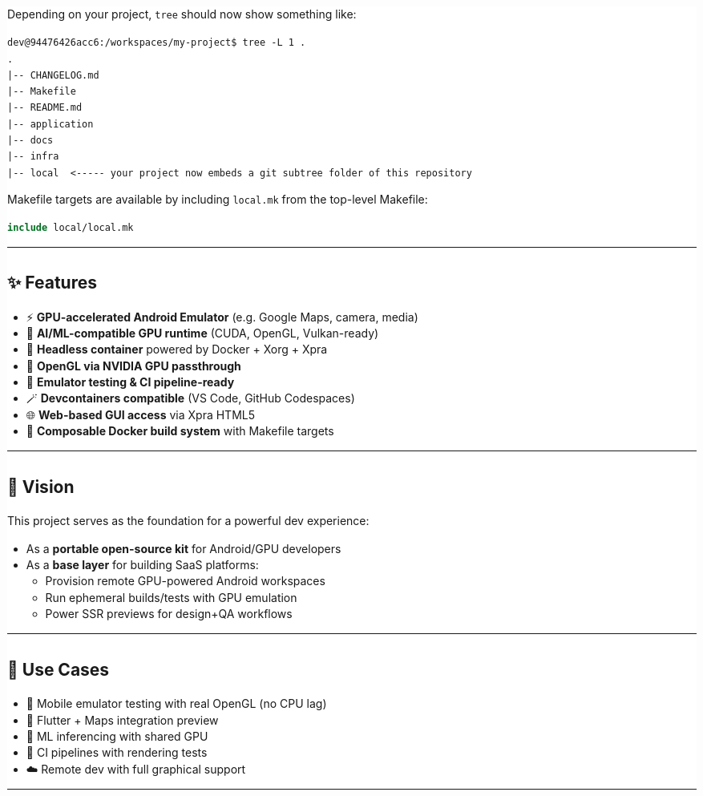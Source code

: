 Depending on your project, `tree` should now show something like:

```
dev@94476426acc6:/workspaces/my-project$ tree -L 1 .
.
|-- CHANGELOG.md
|-- Makefile
|-- README.md
|-- application
|-- docs
|-- infra
|-- local  <----- your project now embeds a git subtree folder of this repository
```

Makefile targets are available by including `local.mk` from the top-level Makefile:

```makefile
include local/local.mk
```

---

## ✨ Features

- ⚡ **GPU-accelerated Android Emulator** (e.g. Google Maps, camera, media)
- 🧠 **AI/ML-compatible GPU runtime** (CUDA, OpenGL, Vulkan-ready)
- 🐋 **Headless container** powered by Docker + Xorg + Xpra
- 🎯 **OpenGL via NVIDIA GPU passthrough**
- 🧪 **Emulator testing & CI pipeline-ready**
- 🪄 **Devcontainers compatible** (VS Code, GitHub Codespaces)
- 🌐 **Web-based GUI access** via Xpra HTML5
- 🔄 **Composable Docker build system** with Makefile targets

---

## 🧭 Vision

This project serves as the foundation for a powerful dev experience:

- As a **portable open-source kit** for Android/GPU developers
- As a **base layer** for building SaaS platforms:
  - Provision remote GPU-powered Android workspaces
  - Run ephemeral builds/tests with GPU emulation
  - Power SSR previews for design+QA workflows

---

## 🧪 Use Cases

- 🚀 Mobile emulator testing with real OpenGL (no CPU lag)
- 🎥 Flutter + Maps integration preview
- 🧠 ML inferencing with shared GPU
- 🧪 CI pipelines with rendering tests
- ☁️ Remote dev with full graphical support

---